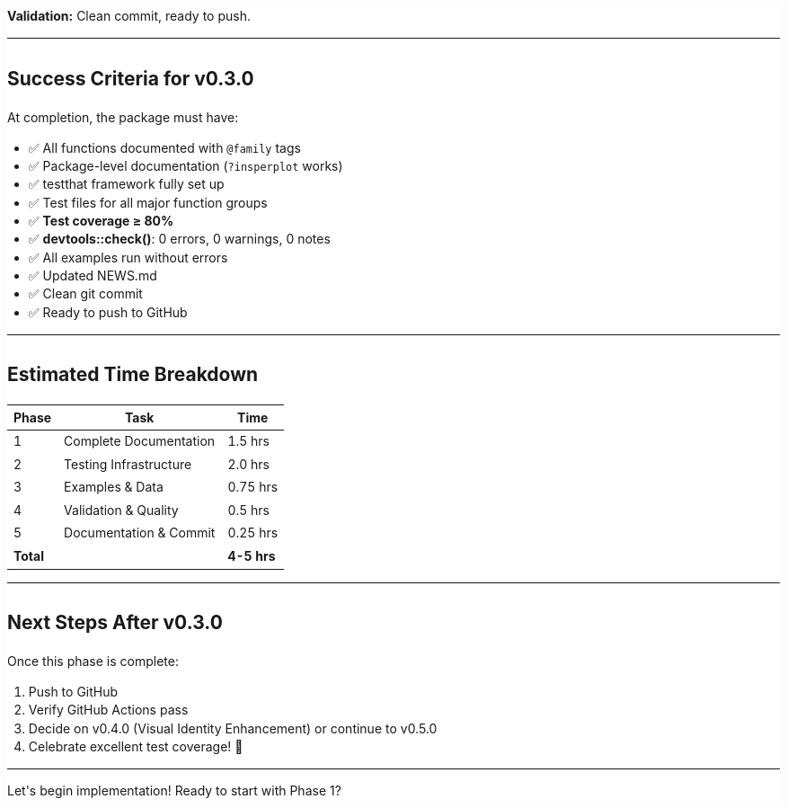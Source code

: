 
**Validation:** Clean commit, ready to push.

---

## Success Criteria for v0.3.0

At completion, the package must have:

- ✅ All functions documented with `@family` tags
- ✅ Package-level documentation (`?insperplot` works)
- ✅ testthat framework fully set up
- ✅ Test files for all major function groups
- ✅ **Test coverage ≥ 80%**
- ✅ **devtools::check()**: 0 errors, 0 warnings, 0 notes
- ✅ All examples run without errors
- ✅ Updated NEWS.md
- ✅ Clean git commit
- ✅ Ready to push to GitHub

---

## Estimated Time Breakdown

| Phase | Task | Time |
|-------|------|------|
| 1 | Complete Documentation | 1.5 hrs |
| 2 | Testing Infrastructure | 2.0 hrs |
| 3 | Examples & Data | 0.75 hrs |
| 4 | Validation & Quality | 0.5 hrs |
| 5 | Documentation & Commit | 0.25 hrs |
| **Total** | | **4-5 hrs** |

---

## Next Steps After v0.3.0

Once this phase is complete:
1. Push to GitHub
2. Verify GitHub Actions pass
3. Decide on v0.4.0 (Visual Identity Enhancement) or continue to v0.5.0
4. Celebrate excellent test coverage! 🎉

---

Let's begin implementation! Ready to start with Phase 1?

